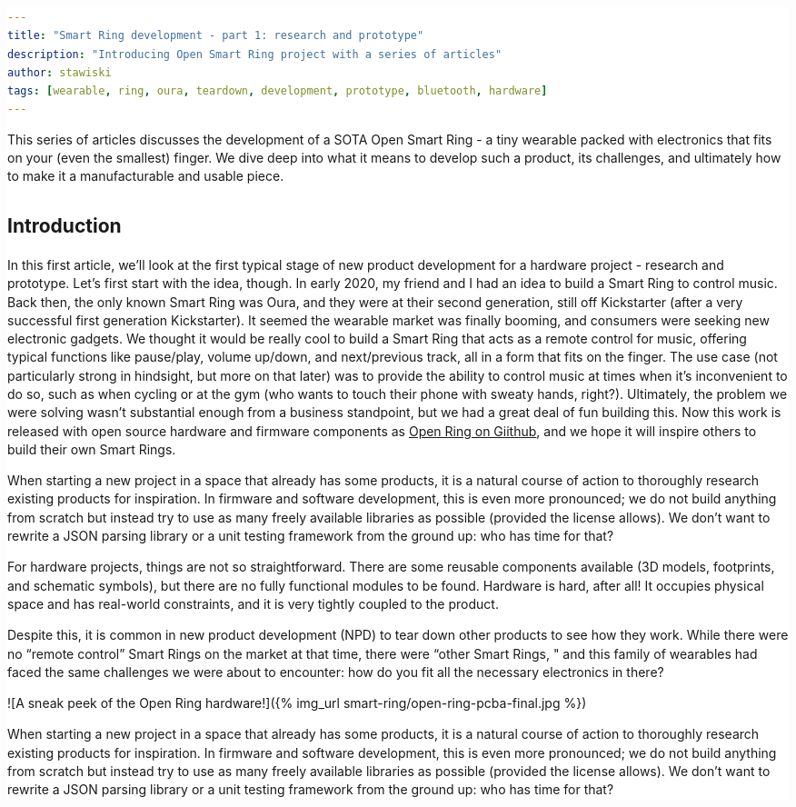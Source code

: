 ```yaml
---
title: "Smart Ring development - part 1: research and prototype"
description: "Introducing Open Smart Ring project with a series of articles"
author: stawiski
tags: [wearable, ring, oura, teardown, development, prototype, bluetooth, hardware]
---
```




This series of articles discusses the development of a SOTA Open Smart Ring - a tiny wearable packed with electronics that fits on your (even the smallest) finger. We dive deep into what it means to develop such a product, its challenges, and ultimately how to make it a manufacturable and usable piece.


## Introduction

In this first article, we’ll look at the first typical stage of new product development for a hardware project - research and prototype. Let’s first start with the idea, though. In early 2020, my friend and I had an idea to build a Smart Ring to control music. Back then, the only known Smart Ring was Oura, and they were at their second generation, still off Kickstarter (after a very successful first generation Kickstarter). It seemed the wearable market was finally booming, and consumers were seeking new electronic gadgets. We thought it would be really cool to build a Smart Ring that acts as a remote control for music, offering typical functions like pause/play, volume up/down, and next/previous track, all in a form that fits on the finger. The use case (not particularly strong in hindsight, but more on that later) was to provide the ability to control music at times when it’s inconvenient to do so, such as when cycling or at the gym (who wants to touch their phone with sweaty hands, right?). Ultimately, the problem we were solving wasn’t substantial enough from a business standpoint, but we had a great deal of fun building this. Now this work is released with open source hardware and firmware components as [Open Ring on Giithub](https://github.com/stawiski/open-ring), and we hope it will inspire others to build their own Smart Rings.

When starting a new project in a space that already has some products, it is a natural course of action to thoroughly research existing products for inspiration. In firmware and software development, this is even more pronounced; we do not build anything from scratch but instead try to use as many freely available libraries as possible (provided the license allows). We don’t want to rewrite a JSON parsing library or a unit testing framework from the ground up: who has time for that?

For hardware projects, things are not so straightforward. There are some reusable components available (3D models, footprints, and schematic symbols), but there are no fully functional modules to be found. Hardware is hard, after all! It occupies physical space and has real-world constraints, and it is very tightly coupled to the product.

Despite this, it is common in new product development (NPD) to tear down other products to see how they work. While there were no “remote control” Smart Rings on the market at that time, there were “other Smart Rings, " and this family of wearables had faced the same challenges we were about to encounter: how do you fit all the necessary electronics in there?

![A sneak peek of the Open Ring hardware!]({% img_url smart-ring/open-ring-pcba-final.jpg %})

When starting a new project in a space that already has some products, it is a natural course of action to thoroughly research existing products for inspiration. In firmware and software development, this is even more pronounced; we do not build anything from scratch but instead try to use as many freely available libraries as possible (provided the license allows). We don’t want to rewrite a JSON parsing library or a unit testing framework from the ground up: who has time for that?
